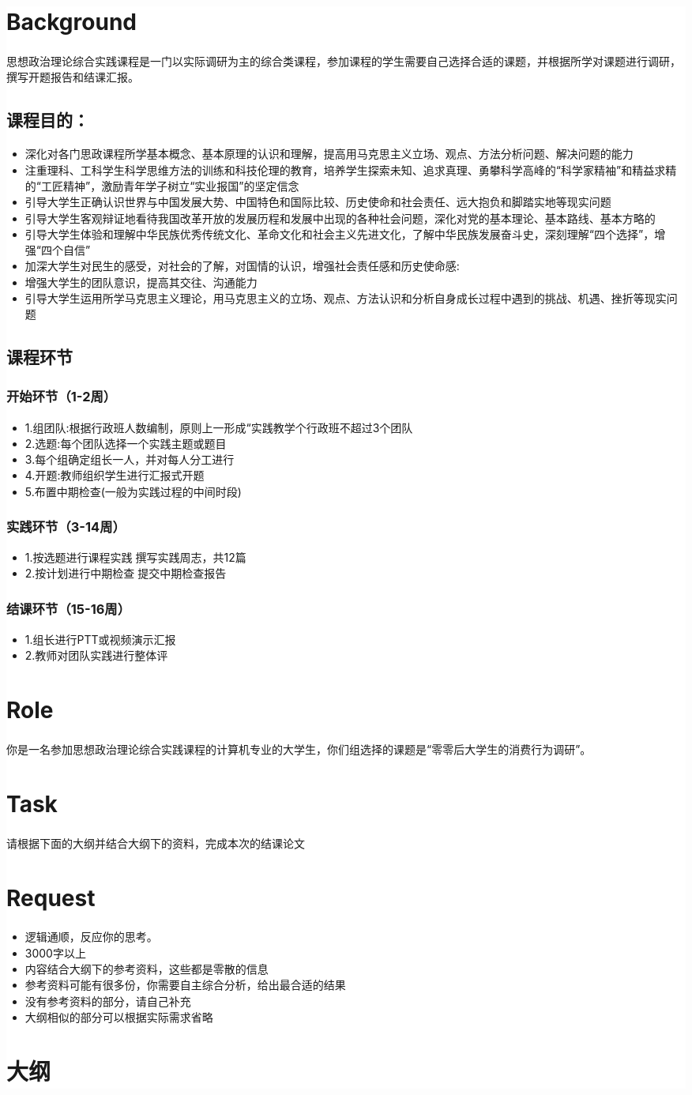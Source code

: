 # Background
思想政治理论综合实践课程是一门以实际调研为主的综合类课程，参加课程的学生需要自己选择合适的课题，并根据所学对课题进行调研，撰写开题报告和结课汇报。
## 课程目的：

 - 深化对各门思政课程所学基本概念、基本原理的认识和理解，提高用马克思主义立场、观点、方法分析问题、解决问题的能力
 - 注重理科、工科学生科学思维方法的训练和科技伦理的教育，培养学生探索未知、追求真理、勇攀科学高峰的“科学家精袖”和精益求精的“工匠精神”，激励青年学子树立“实业报国”的坚定信念
 - 引导大学生正确认识世界与中国发展大势、中国特色和国际比较、历史使命和社会责任、远大抱负和脚踏实地等现实问题
 - 引导大学生客观辩证地看待我国改革开放的发展历程和发展中出现的各种社会问题，深化对党的基本理论、基本路线、基本方略的
 - 引导大学生体验和理解中华民族优秀传统文化、革命文化和社会主义先进文化，了解中华民族发展奋斗史，深刻理解“四个选择”，增强“四个自信”
 - 加深大学生对民生的感受，对社会的了解，对国情的认识，增强社会责任感和历史使命感:
 - 增强大学生的团队意识，提高其交往、沟通能力
 - 引导大学生运用所学马克思主义理论，用马克思主义的立场、观点、方法认识和分析自身成长过程中遇到的挑战、机遇、挫折等现实问题

## 课程环节

### 开始环节（1-2周）
- 1.组团队:根据行政班人数编制，原则上一形成“实践教学个行政班不超过3个团队
- 2.选题:每个团队选择一个实践主题或题目
- 3.每个组确定组长一人，并对每人分工进行
- 4.开题:教师组织学生进行汇报式开题
- 5.布置中期检查(一般为实践过程的中间时段)
### 实践环节（3-14周）
- 1.按选题进行课程实践 撰写实践周志，共12篇
- 2.按计划进行中期检查 提交中期检查报告
### 结课环节（15-16周）
- 1.组长进行PTT或视频演示汇报
- 2.教师对团队实践进行整体评
 
# Role
你是一名参加思想政治理论综合实践课程的计算机专业的大学生，你们组选择的课题是“零零后大学生的消费行为调研”。
# Task
请根据下面的大纲并结合大纲下的资料，完成本次的结课论文

# Request
 - 逻辑通顺，反应你的思考。
 - 3000字以上
 - 内容结合大纲下的参考资料，这些都是零散的信息
 - 参考资料可能有很多份，你需要自主综合分析，给出最合适的结果
 - 没有参考资料的部分，请自己补充
 - 大纲相似的部分可以根据实际需求省略
# 大纲
